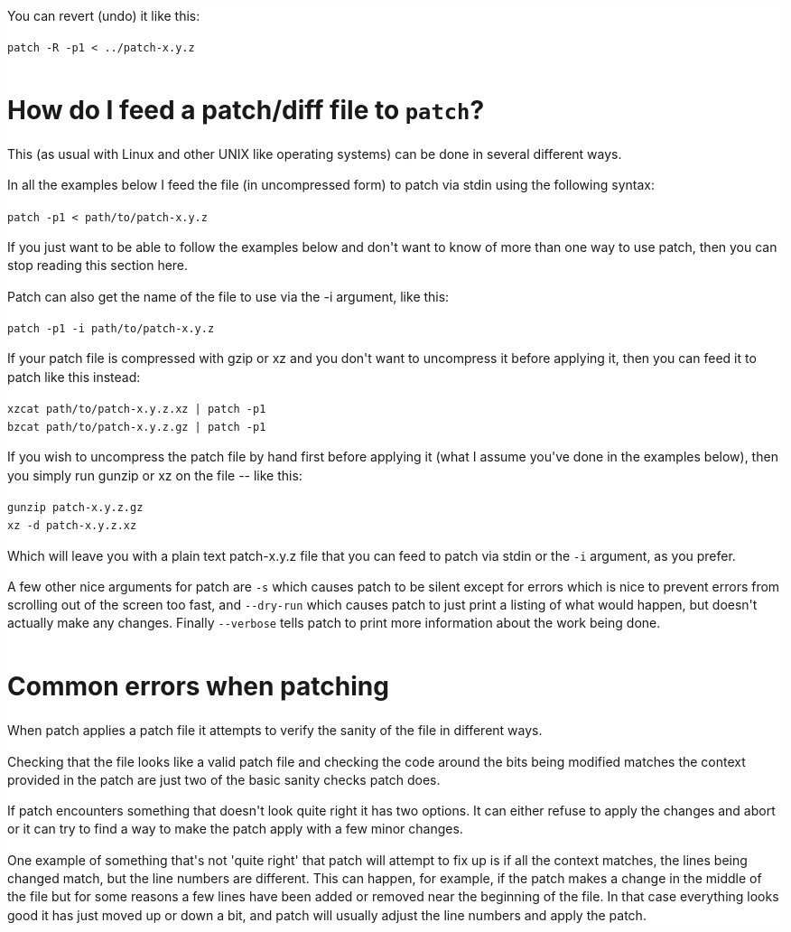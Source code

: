 You can revert (undo) it like this:

    patch -R -p1 < ../patch-x.y.z

# How do I feed a patch/diff file to `patch`?

This (as usual with Linux and other UNIX like operating systems) can be done in several different ways.

In all the examples below I feed the file (in uncompressed form) to patch via stdin using the following syntax:

    patch -p1 < path/to/patch-x.y.z

If you just want to be able to follow the examples below and don\'t want to know of more than one way to use patch, then you can stop reading this section here.

Patch can also get the name of the file to use via the -i argument, like this:

    patch -p1 -i path/to/patch-x.y.z

If your patch file is compressed with gzip or xz and you don\'t want to uncompress it before applying it, then you can feed it to patch like this instead:

    xzcat path/to/patch-x.y.z.xz | patch -p1
    bzcat path/to/patch-x.y.z.gz | patch -p1

If you wish to uncompress the patch file by hand first before applying it (what I assume you\'ve done in the examples below), then you simply run gunzip or xz on the file \-- like this:

    gunzip patch-x.y.z.gz
    xz -d patch-x.y.z.xz

Which will leave you with a plain text patch-x.y.z file that you can feed to patch via stdin or the `-i` argument, as you prefer.

A few other nice arguments for patch are `-s` which causes patch to be silent except for errors which is nice to prevent errors from scrolling out of the screen too fast, and `--dry-run` which causes patch to just print a listing of what would happen, but doesn\'t actually make any changes. Finally `--verbose` tells patch to print more information about the work being done.

# Common errors when patching

When patch applies a patch file it attempts to verify the sanity of the file in different ways.

Checking that the file looks like a valid patch file and checking the code around the bits being modified matches the context provided in the patch are just two of the basic sanity checks patch does.

If patch encounters something that doesn\'t look quite right it has two options. It can either refuse to apply the changes and abort or it can try to find a way to make the patch apply with a few minor changes.

One example of something that\'s not \'quite right\' that patch will attempt to fix up is if all the context matches, the lines being changed match, but the line numbers are different. This can happen, for example, if the patch makes a change in the middle of the file but for some reasons a few lines have been added or removed near the beginning of the file. In that case everything looks good it has just moved up or down a bit, and patch will usually adjust the line numbers and apply the patch.
